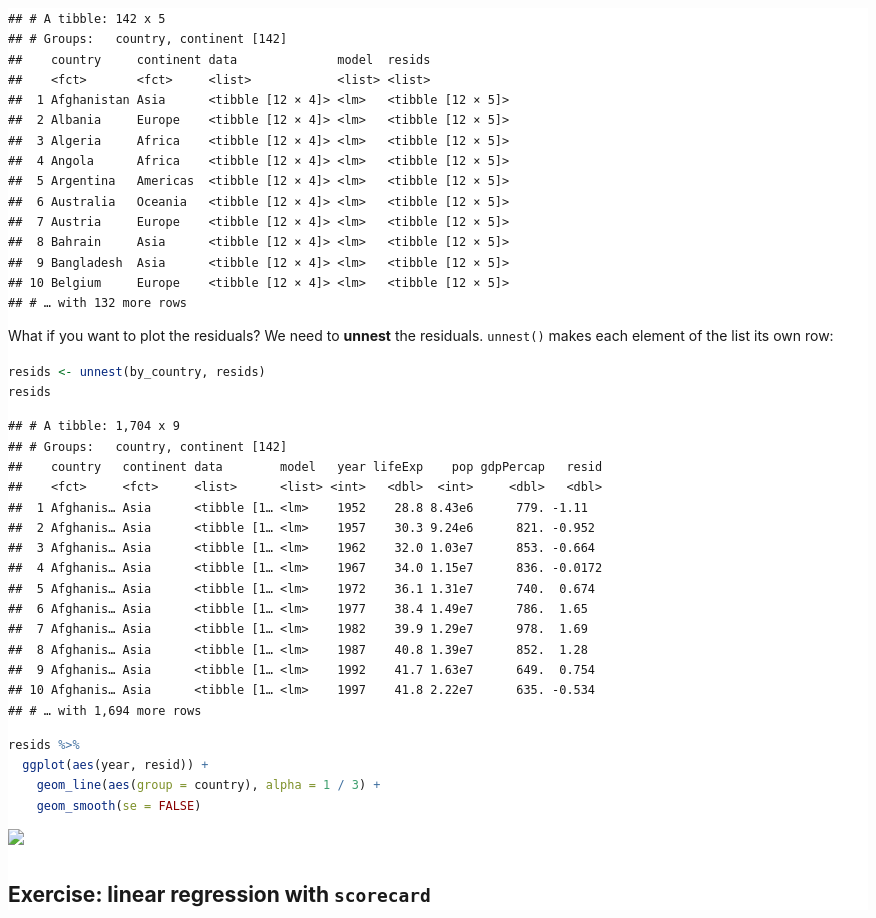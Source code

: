 ```
## # A tibble: 142 x 5
## # Groups:   country, continent [142]
##    country     continent data              model  resids           
##    <fct>       <fct>     <list>            <list> <list>           
##  1 Afghanistan Asia      <tibble [12 × 4]> <lm>   <tibble [12 × 5]>
##  2 Albania     Europe    <tibble [12 × 4]> <lm>   <tibble [12 × 5]>
##  3 Algeria     Africa    <tibble [12 × 4]> <lm>   <tibble [12 × 5]>
##  4 Angola      Africa    <tibble [12 × 4]> <lm>   <tibble [12 × 5]>
##  5 Argentina   Americas  <tibble [12 × 4]> <lm>   <tibble [12 × 5]>
##  6 Australia   Oceania   <tibble [12 × 4]> <lm>   <tibble [12 × 5]>
##  7 Austria     Europe    <tibble [12 × 4]> <lm>   <tibble [12 × 5]>
##  8 Bahrain     Asia      <tibble [12 × 4]> <lm>   <tibble [12 × 5]>
##  9 Bangladesh  Asia      <tibble [12 × 4]> <lm>   <tibble [12 × 5]>
## 10 Belgium     Europe    <tibble [12 × 4]> <lm>   <tibble [12 × 5]>
## # … with 132 more rows
```

What if you want to plot the residuals? We need to **unnest** the residuals. `unnest()` makes each element of the list its own row:


```r
resids <- unnest(by_country, resids)
resids
```

```
## # A tibble: 1,704 x 9
## # Groups:   country, continent [142]
##    country   continent data        model   year lifeExp    pop gdpPercap   resid
##    <fct>     <fct>     <list>      <list> <int>   <dbl>  <int>     <dbl>   <dbl>
##  1 Afghanis… Asia      <tibble [1… <lm>    1952    28.8 8.43e6      779. -1.11  
##  2 Afghanis… Asia      <tibble [1… <lm>    1957    30.3 9.24e6      821. -0.952 
##  3 Afghanis… Asia      <tibble [1… <lm>    1962    32.0 1.03e7      853. -0.664 
##  4 Afghanis… Asia      <tibble [1… <lm>    1967    34.0 1.15e7      836. -0.0172
##  5 Afghanis… Asia      <tibble [1… <lm>    1972    36.1 1.31e7      740.  0.674 
##  6 Afghanis… Asia      <tibble [1… <lm>    1977    38.4 1.49e7      786.  1.65  
##  7 Afghanis… Asia      <tibble [1… <lm>    1982    39.9 1.29e7      978.  1.69  
##  8 Afghanis… Asia      <tibble [1… <lm>    1987    40.8 1.39e7      852.  1.28  
##  9 Afghanis… Asia      <tibble [1… <lm>    1992    41.7 1.63e7      649.  0.754 
## 10 Afghanis… Asia      <tibble [1… <lm>    1997    41.8 2.22e7      635. -0.534 
## # … with 1,694 more rows
```

```r
resids %>% 
  ggplot(aes(year, resid)) +
    geom_line(aes(group = country), alpha = 1 / 3) + 
    geom_smooth(se = FALSE)
```

<img src="/notes/linear-models_files/figure-html/unnest-1.png" width="672" />

## Exercise: linear regression with `scorecard`
